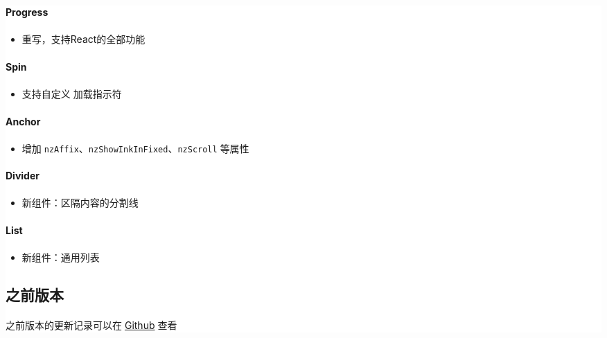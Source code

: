 #### Progress
- 重写，支持React的全部功能


#### Spin
- 支持自定义 加载指示符

#### Anchor
- 增加 `nzAffix`、`nzShowInkInFixed`、`nzScroll` 等属性

#### Divider
- 新组件：区隔内容的分割线

#### List
- 新组件：通用列表

## 之前版本

之前版本的更新记录可以在 [Github](https://github.com/NG-ZORRO/ng-zorro-antd/releases) 查看